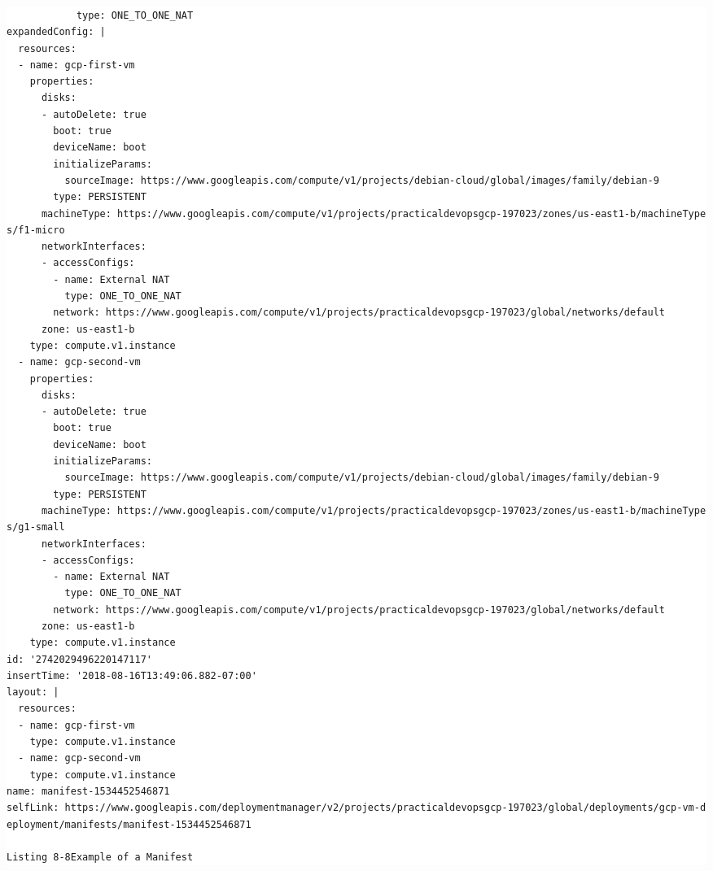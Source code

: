 ```
            type: ONE_TO_ONE_NAT
expandedConfig: |
  resources:
  - name: gcp-first-vm
    properties:
      disks:
      - autoDelete: true
        boot: true
        deviceName: boot
        initializeParams:
          sourceImage: https://www.googleapis.com/compute/v1/projects/debian-cloud/global/images/family/debian-9
        type: PERSISTENT
      machineType: https://www.googleapis.com/compute/v1/projects/practicaldevopsgcp-197023/zones/us-east1-b/machineTypes/f1-micro
      networkInterfaces:
      - accessConfigs:
        - name: External NAT
          type: ONE_TO_ONE_NAT
        network: https://www.googleapis.com/compute/v1/projects/practicaldevopsgcp-197023/global/networks/default
      zone: us-east1-b
    type: compute.v1.instance
  - name: gcp-second-vm
    properties:
      disks:
      - autoDelete: true
        boot: true
        deviceName: boot
        initializeParams:
          sourceImage: https://www.googleapis.com/compute/v1/projects/debian-cloud/global/images/family/debian-9
        type: PERSISTENT
      machineType: https://www.googleapis.com/compute/v1/projects/practicaldevopsgcp-197023/zones/us-east1-b/machineTypes/g1-small
      networkInterfaces:
      - accessConfigs:
        - name: External NAT
          type: ONE_TO_ONE_NAT
        network: https://www.googleapis.com/compute/v1/projects/practicaldevopsgcp-197023/global/networks/default
      zone: us-east1-b
    type: compute.v1.instance
id: '2742029496220147117'
insertTime: '2018-08-16T13:49:06.882-07:00'
layout: |
  resources:
  - name: gcp-first-vm
    type: compute.v1.instance
  - name: gcp-second-vm
    type: compute.v1.instance
name: manifest-1534452546871
selfLink: https://www.googleapis.com/deploymentmanager/v2/projects/practicaldevopsgcp-197023/global/deployments/gcp-vm-deployment/manifests/manifest-1534452546871

Listing 8-8Example of a Manifest

```
